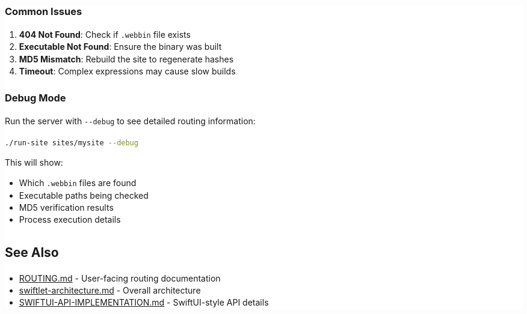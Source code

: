 ### Common Issues

1. **404 Not Found**: Check if `.webbin` file exists
2. **Executable Not Found**: Ensure the binary was built
3. **MD5 Mismatch**: Rebuild the site to regenerate hashes
4. **Timeout**: Complex expressions may cause slow builds

### Debug Mode

Run the server with `--debug` to see detailed routing information:

```bash
./run-site sites/mysite --debug
```

This will show:
- Which `.webbin` files are found
- Executable paths being checked
- MD5 verification results
- Process execution details

## See Also

- [ROUTING.md](ROUTING.md) - User-facing routing documentation
- [swiftlet-architecture.md](swiftlet-architecture.md) - Overall architecture
- [SWIFTUI-API-IMPLEMENTATION.md](SWIFTUI-API-IMPLEMENTATION.md) - SwiftUI-style API details